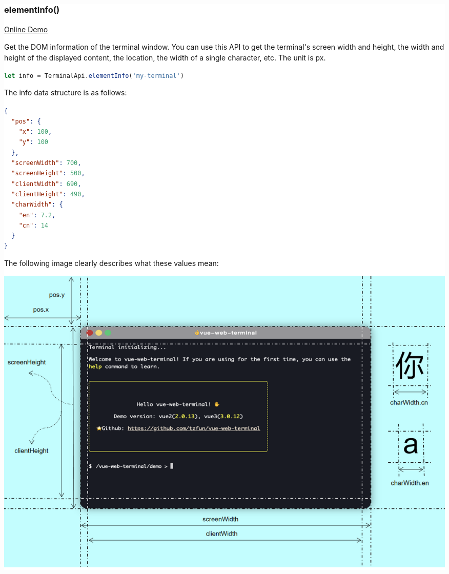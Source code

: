 ### elementInfo()

[Online Demo](https://tzfun.github.io/vue-web-terminal/?cmd=info)

Get the DOM information of the terminal window. You can use this API to get the terminal's screen width and height, the width and height of the displayed content, the location, the width of a single character, etc. The unit is px.

```js
let info = TerminalApi.elementInfo('my-terminal')
```

The info data structure is as follows:

```json
{
  "pos": {
    "x": 100,
    "y": 100
  },
  "screenWidth": 700,
  "screenHeight": 500,
  "clientWidth": 690,
  "clientHeight": 490,
  "charWidth": {
    "en": 7.2,
    "cn": 14
  }
}
```

The following image clearly describes what these values mean:

![ele-info.png](public/ele-info.png)
